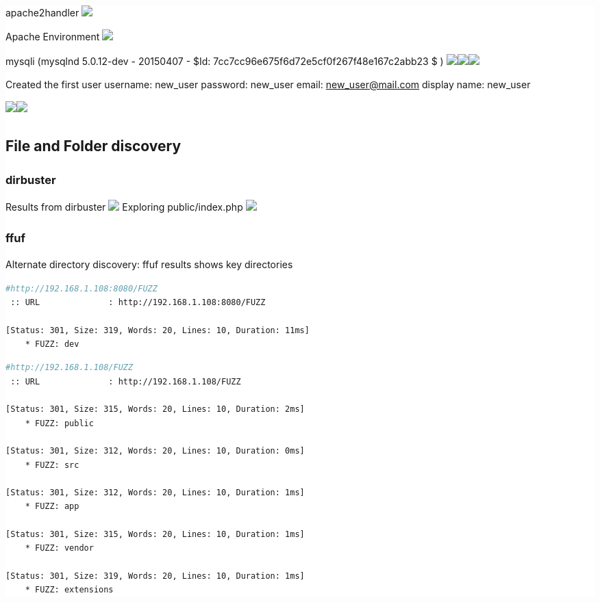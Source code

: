 apache2handler
![](Screenshot%202023-06-26%20at%2022.07.48.png)

Apache Environment
![](Screenshot%202023-06-26%20at%2022.08.22.png)

mysqli (mysqlnd 5.0.12-dev - 20150407 - $Id: 7cc7cc96e675f6d72e5cf0f267f48e167c2abb23 $ )
![](Screenshot%202023-06-26%20at%2022.09.50.png)![](Screenshot%202023-06-27%20at%2011.36.29.png)![](Screenshot%202023-06-27%20at%2011.36.56.png)

Created the first user
username: new_user
password: new_user
email: new_user@mail.com
display name: new_user

![](Screenshot%202023-06-27%20at%2011.47.01.png)![](Screenshot%202023-06-27%20at%2011.50.08.png)
## File and Folder discovery
### dirbuster
Results from dirbuster
![](Screenshot%202023-06-27%20at%2012.39.45.png)
Exploring public/index.php
![](Screenshot%202023-06-27%20at%2022.19.56.png)
### ffuf
Alternate directory discovery: ffuf results shows key directories
```bash
#http://192.168.1.108:8080/FUZZ
 :: URL              : http://192.168.1.108:8080/FUZZ

[Status: 301, Size: 319, Words: 20, Lines: 10, Duration: 11ms]
    * FUZZ: dev
```

```bash
#http://192.168.1.108/FUZZ
 :: URL              : http://192.168.1.108/FUZZ

[Status: 301, Size: 315, Words: 20, Lines: 10, Duration: 2ms]
    * FUZZ: public

[Status: 301, Size: 312, Words: 20, Lines: 10, Duration: 0ms]
    * FUZZ: src

[Status: 301, Size: 312, Words: 20, Lines: 10, Duration: 1ms]
    * FUZZ: app

[Status: 301, Size: 315, Words: 20, Lines: 10, Duration: 1ms]
    * FUZZ: vendor

[Status: 301, Size: 319, Words: 20, Lines: 10, Duration: 1ms]
    * FUZZ: extensions

```
